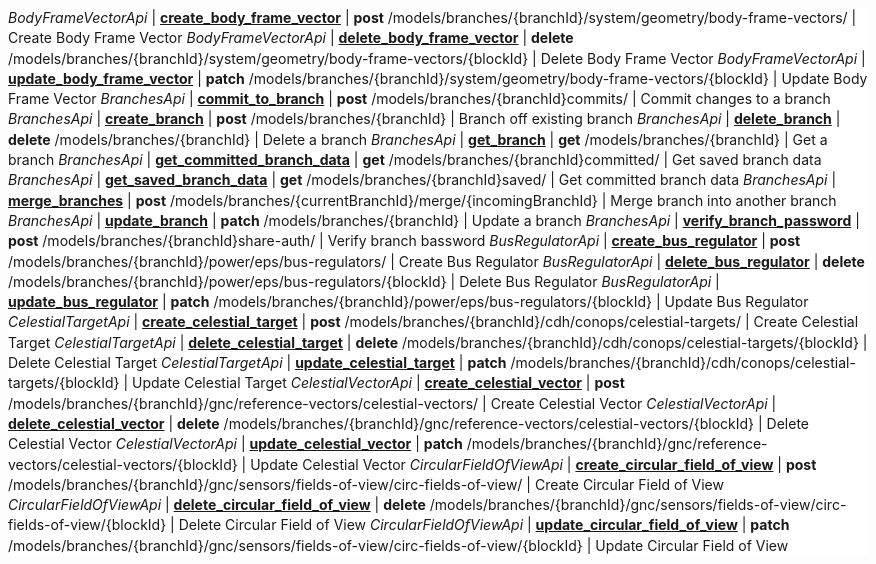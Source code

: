 *BodyFrameVectorApi* | [**create_body_frame_vector**](docs/apis/tags/BodyFrameVectorApi.md#create_body_frame_vector) | **post** /models/branches/{branchId}/system/geometry/body-frame-vectors/ | Create Body Frame Vector
*BodyFrameVectorApi* | [**delete_body_frame_vector**](docs/apis/tags/BodyFrameVectorApi.md#delete_body_frame_vector) | **delete** /models/branches/{branchId}/system/geometry/body-frame-vectors/{blockId} | Delete Body Frame Vector
*BodyFrameVectorApi* | [**update_body_frame_vector**](docs/apis/tags/BodyFrameVectorApi.md#update_body_frame_vector) | **patch** /models/branches/{branchId}/system/geometry/body-frame-vectors/{blockId} | Update Body Frame Vector
*BranchesApi* | [**commit_to_branch**](docs/apis/tags/BranchesApi.md#commit_to_branch) | **post** /models/branches/{branchId}commits/ | Commit changes to a branch
*BranchesApi* | [**create_branch**](docs/apis/tags/BranchesApi.md#create_branch) | **post** /models/branches/{branchId} | Branch off existing branch
*BranchesApi* | [**delete_branch**](docs/apis/tags/BranchesApi.md#delete_branch) | **delete** /models/branches/{branchId} | Delete a branch
*BranchesApi* | [**get_branch**](docs/apis/tags/BranchesApi.md#get_branch) | **get** /models/branches/{branchId} | Get a branch
*BranchesApi* | [**get_committed_branch_data**](docs/apis/tags/BranchesApi.md#get_committed_branch_data) | **get** /models/branches/{branchId}committed/ | Get saved branch data
*BranchesApi* | [**get_saved_branch_data**](docs/apis/tags/BranchesApi.md#get_saved_branch_data) | **get** /models/branches/{branchId}saved/ | Get committed branch data
*BranchesApi* | [**merge_branches**](docs/apis/tags/BranchesApi.md#merge_branches) | **post** /models/branches/{currentBranchId}/merge/{incomingBranchId} | Merge branch into another branch
*BranchesApi* | [**update_branch**](docs/apis/tags/BranchesApi.md#update_branch) | **patch** /models/branches/{branchId} | Update a branch
*BranchesApi* | [**verify_branch_password**](docs/apis/tags/BranchesApi.md#verify_branch_password) | **post** /models/branches/{branchId}share-auth/ | Verify branch bassword
*BusRegulatorApi* | [**create_bus_regulator**](docs/apis/tags/BusRegulatorApi.md#create_bus_regulator) | **post** /models/branches/{branchId}/power/eps/bus-regulators/ | Create Bus Regulator
*BusRegulatorApi* | [**delete_bus_regulator**](docs/apis/tags/BusRegulatorApi.md#delete_bus_regulator) | **delete** /models/branches/{branchId}/power/eps/bus-regulators/{blockId} | Delete Bus Regulator
*BusRegulatorApi* | [**update_bus_regulator**](docs/apis/tags/BusRegulatorApi.md#update_bus_regulator) | **patch** /models/branches/{branchId}/power/eps/bus-regulators/{blockId} | Update Bus Regulator
*CelestialTargetApi* | [**create_celestial_target**](docs/apis/tags/CelestialTargetApi.md#create_celestial_target) | **post** /models/branches/{branchId}/cdh/conops/celestial-targets/ | Create Celestial Target
*CelestialTargetApi* | [**delete_celestial_target**](docs/apis/tags/CelestialTargetApi.md#delete_celestial_target) | **delete** /models/branches/{branchId}/cdh/conops/celestial-targets/{blockId} | Delete Celestial Target
*CelestialTargetApi* | [**update_celestial_target**](docs/apis/tags/CelestialTargetApi.md#update_celestial_target) | **patch** /models/branches/{branchId}/cdh/conops/celestial-targets/{blockId} | Update Celestial Target
*CelestialVectorApi* | [**create_celestial_vector**](docs/apis/tags/CelestialVectorApi.md#create_celestial_vector) | **post** /models/branches/{branchId}/gnc/reference-vectors/celestial-vectors/ | Create Celestial Vector
*CelestialVectorApi* | [**delete_celestial_vector**](docs/apis/tags/CelestialVectorApi.md#delete_celestial_vector) | **delete** /models/branches/{branchId}/gnc/reference-vectors/celestial-vectors/{blockId} | Delete Celestial Vector
*CelestialVectorApi* | [**update_celestial_vector**](docs/apis/tags/CelestialVectorApi.md#update_celestial_vector) | **patch** /models/branches/{branchId}/gnc/reference-vectors/celestial-vectors/{blockId} | Update Celestial Vector
*CircularFieldOfViewApi* | [**create_circular_field_of_view**](docs/apis/tags/CircularFieldOfViewApi.md#create_circular_field_of_view) | **post** /models/branches/{branchId}/gnc/sensors/fields-of-view/circ-fields-of-view/ | Create Circular Field of View
*CircularFieldOfViewApi* | [**delete_circular_field_of_view**](docs/apis/tags/CircularFieldOfViewApi.md#delete_circular_field_of_view) | **delete** /models/branches/{branchId}/gnc/sensors/fields-of-view/circ-fields-of-view/{blockId} | Delete Circular Field of View
*CircularFieldOfViewApi* | [**update_circular_field_of_view**](docs/apis/tags/CircularFieldOfViewApi.md#update_circular_field_of_view) | **patch** /models/branches/{branchId}/gnc/sensors/fields-of-view/circ-fields-of-view/{blockId} | Update Circular Field of View